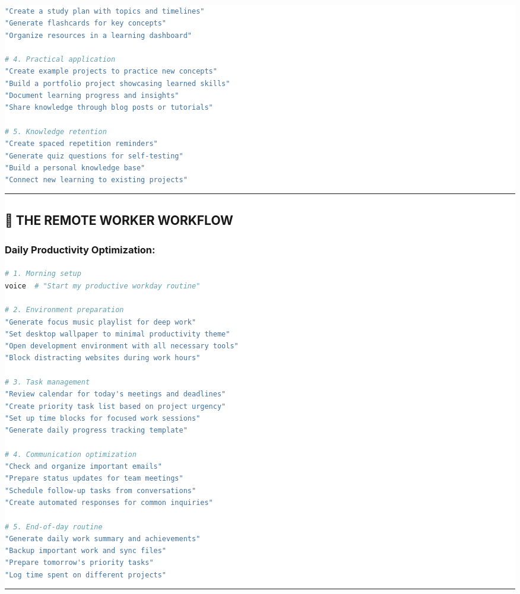 ```bash
"Create a study plan with topics and timelines"
"Generate flashcards for key concepts"
"Organize resources in a learning dashboard"

# 4. Practical application
"Create example projects to practice new concepts"
"Build a portfolio project showcasing learned skills"
"Document learning progress and insights"
"Share knowledge through blog posts or tutorials"

# 5. Knowledge retention
"Create spaced repetition reminders"
"Generate quiz questions for self-testing"
"Build a personal knowledge base"
"Connect new learning to existing projects"
```

---

## 🏢 **THE REMOTE WORKER WORKFLOW**

### **Daily Productivity Optimization:**
```bash
# 1. Morning setup
voice  # "Start my productive workday routine"

# 2. Environment preparation
"Generate focus music playlist for deep work"
"Set desktop wallpaper to minimal productivity theme"
"Open development environment with all necessary tools"
"Block distracting websites during work hours"

# 3. Task management
"Review calendar for today's meetings and deadlines"
"Create priority task list based on project urgency"
"Set up time blocks for focused work sessions"
"Generate daily progress tracking template"

# 4. Communication optimization
"Check and organize important emails"
"Prepare status updates for team meetings"
"Schedule follow-up tasks from conversations"
"Create automated responses for common inquiries"

# 5. End-of-day routine
"Generate daily work summary and achievements"
"Backup important work and sync files"
"Prepare tomorrow's priority tasks"
"Log time spent on different projects"
```

---